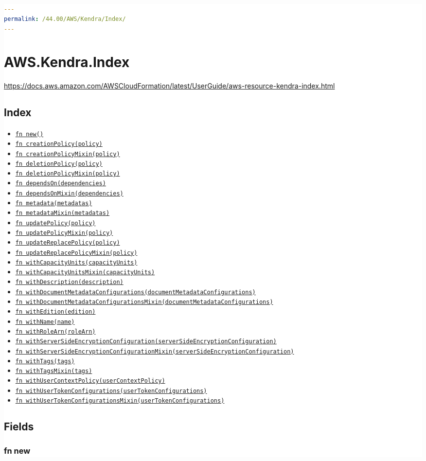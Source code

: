 ```yaml
---
permalink: /44.00/AWS/Kendra/Index/
---
```


# AWS.Kendra.Index

https://docs.aws.amazon.com/AWSCloudFormation/latest/UserGuide/aws-resource-kendra-index.html

## Index

* [`fn new()`](#fn-new)
* [`fn creationPolicy(policy)`](#fn-creationpolicy)
* [`fn creationPolicyMixin(policy)`](#fn-creationpolicymixin)
* [`fn deletionPolicy(policy)`](#fn-deletionpolicy)
* [`fn deletionPolicyMixin(policy)`](#fn-deletionpolicymixin)
* [`fn dependsOn(dependencies)`](#fn-dependson)
* [`fn dependsOnMixin(dependencies)`](#fn-dependsonmixin)
* [`fn metadata(metadatas)`](#fn-metadata)
* [`fn metadataMixin(metadatas)`](#fn-metadatamixin)
* [`fn updatePolicy(policy)`](#fn-updatepolicy)
* [`fn updatePolicyMixin(policy)`](#fn-updatepolicymixin)
* [`fn updateReplacePolicy(policy)`](#fn-updatereplacepolicy)
* [`fn updateReplacePolicyMixin(policy)`](#fn-updatereplacepolicymixin)
* [`fn withCapacityUnits(capacityUnits)`](#fn-withcapacityunits)
* [`fn withCapacityUnitsMixin(capacityUnits)`](#fn-withcapacityunitsmixin)
* [`fn withDescription(description)`](#fn-withdescription)
* [`fn withDocumentMetadataConfigurations(documentMetadataConfigurations)`](#fn-withdocumentmetadataconfigurations)
* [`fn withDocumentMetadataConfigurationsMixin(documentMetadataConfigurations)`](#fn-withdocumentmetadataconfigurationsmixin)
* [`fn withEdition(edition)`](#fn-withedition)
* [`fn withName(name)`](#fn-withname)
* [`fn withRoleArn(roleArn)`](#fn-withrolearn)
* [`fn withServerSideEncryptionConfiguration(serverSideEncryptionConfiguration)`](#fn-withserversideencryptionconfiguration)
* [`fn withServerSideEncryptionConfigurationMixin(serverSideEncryptionConfiguration)`](#fn-withserversideencryptionconfigurationmixin)
* [`fn withTags(tags)`](#fn-withtags)
* [`fn withTagsMixin(tags)`](#fn-withtagsmixin)
* [`fn withUserContextPolicy(userContextPolicy)`](#fn-withusercontextpolicy)
* [`fn withUserTokenConfigurations(userTokenConfigurations)`](#fn-withusertokenconfigurations)
* [`fn withUserTokenConfigurationsMixin(userTokenConfigurations)`](#fn-withusertokenconfigurationsmixin)

## Fields

### fn new
